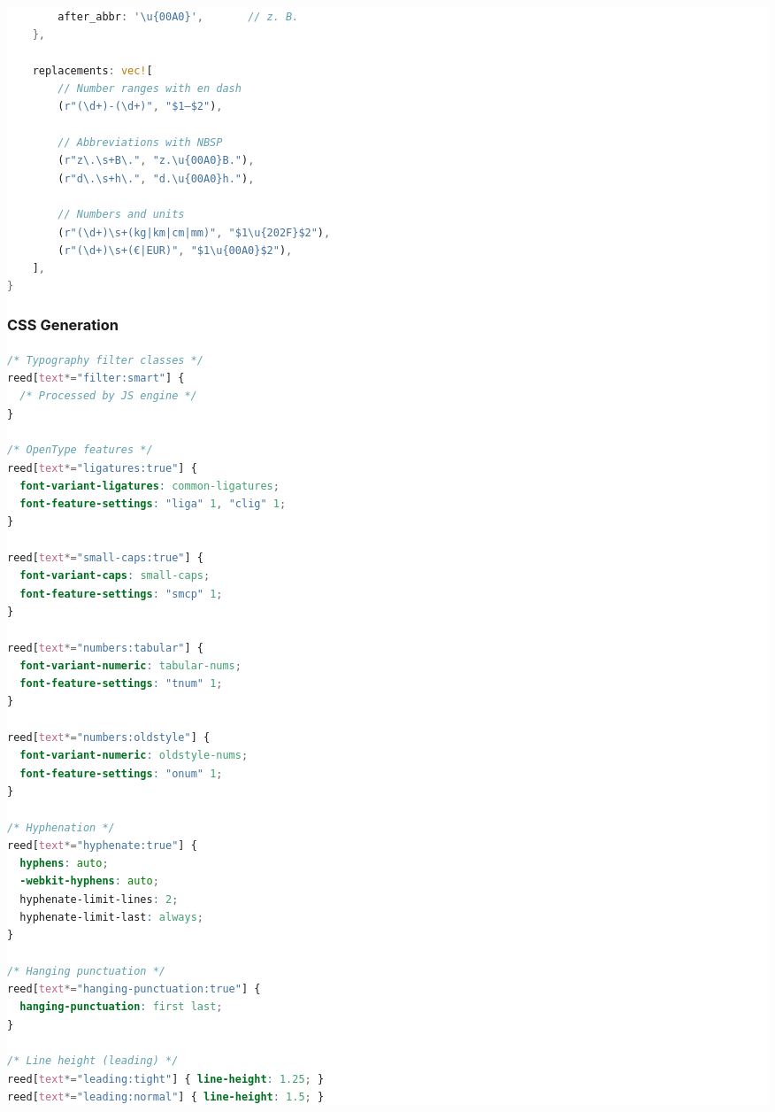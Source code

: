 ```rust
        after_abbr: '\u{00A0}',       // z. B.
    },
    
    replacements: vec![
        // Number ranges with en dash
        (r"(\d+)-(\d+)", "$1–$2"),
        
        // Abbreviations with NBSP
        (r"z\.\s+B\.", "z.\u{00A0}B."),
        (r"d\.\s+h\.", "d.\u{00A0}h."),
        
        // Numbers and units
        (r"(\d+)\s+(kg|km|cm|mm)", "$1\u{202F}$2"),
        (r"(\d+)\s+(€|EUR)", "$1\u{00A0}$2"),
    ],
}
```

### CSS Generation

```css
/* Typography filter classes */
reed[text*="filter:smart"] {
  /* Processed by JS engine */
}

/* OpenType features */
reed[text*="ligatures:true"] {
  font-variant-ligatures: common-ligatures;
  font-feature-settings: "liga" 1, "clig" 1;
}

reed[text*="small-caps:true"] {
  font-variant-caps: small-caps;
  font-feature-settings: "smcp" 1;
}

reed[text*="numbers:tabular"] {
  font-variant-numeric: tabular-nums;
  font-feature-settings: "tnum" 1;
}

reed[text*="numbers:oldstyle"] {
  font-variant-numeric: oldstyle-nums;
  font-feature-settings: "onum" 1;
}

/* Hyphenation */
reed[text*="hyphenate:true"] {
  hyphens: auto;
  -webkit-hyphens: auto;
  hyphenate-limit-lines: 2;
  hyphenate-limit-last: always;
}

/* Hanging punctuation */
reed[text*="hanging-punctuation:true"] {
  hanging-punctuation: first last;
}

/* Line height (leading) */
reed[text*="leading:tight"] { line-height: 1.25; }
reed[text*="leading:normal"] { line-height: 1.5; }
```
